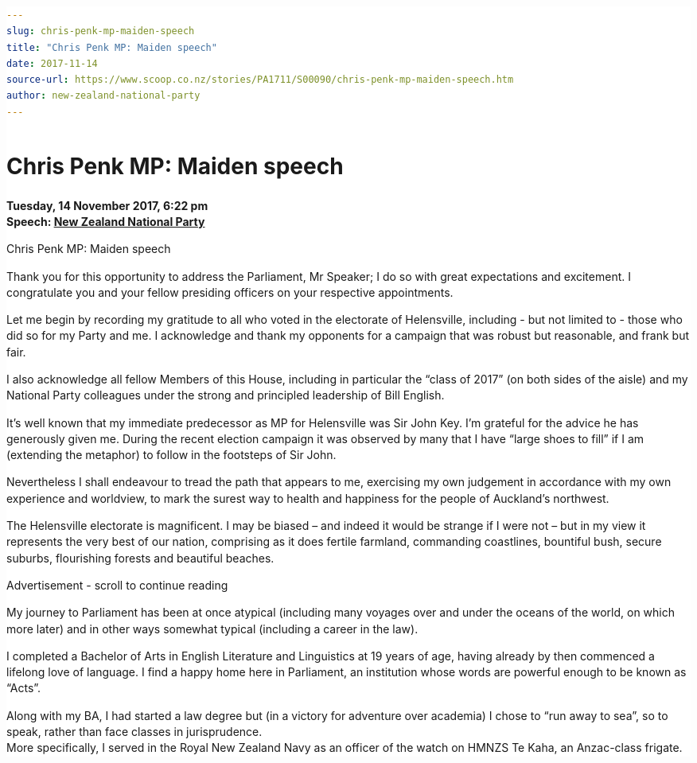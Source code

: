 ```yaml
---
slug: chris-penk-mp-maiden-speech
title: "Chris Penk MP: Maiden speech"
date: 2017-11-14
source-url: https://www.scoop.co.nz/stories/PA1711/S00090/chris-penk-mp-maiden-speech.htm
author: new-zealand-national-party
---
```

Chris Penk MP: Maiden speech
============================

**Tuesday, 14 November 2017, 6:22 pm**  
**Speech: [New Zealand National Party](https://info.scoop.co.nz/New_Zealand_National_Party)**

Chris Penk MP: Maiden speech

Thank you for this opportunity to address the Parliament, Mr Speaker; I do so with great expectations and excitement. I congratulate you and your fellow presiding officers on your respective appointments.

Let me begin by recording my gratitude to all who voted in the electorate of Helensville, including - but not limited to - those who did so for my Party and me. I acknowledge and thank my opponents for a campaign that was robust but reasonable, and frank but fair.

I also acknowledge all fellow Members of this House, including in particular the “class of 2017” (on both sides of the aisle) and my National Party colleagues under the strong and principled leadership of Bill English.

It’s well known that my immediate predecessor as MP for Helensville was Sir John Key. I’m grateful for the advice he has generously given me. During the recent election campaign it was observed by many that I have “large shoes to fill” if I am (extending the metaphor) to follow in the footsteps of Sir John.

Nevertheless I shall endeavour to tread the path that appears to me, exercising my own judgement in accordance with my own experience and worldview, to mark the surest way to health and happiness for the people of Auckland’s northwest.

The Helensville electorate is magnificent. I may be biased – and indeed it would be strange if I were not – but in my view it represents the very best of our nation, comprising as it does fertile farmland, commanding coastlines, bountiful bush, secure suburbs, flourishing forests and beautiful beaches.

Advertisement - scroll to continue reading





My journey to Parliament has been at once atypical (including many voyages over and under the oceans of the world, on which more later) and in other ways somewhat typical (including a career in the law).

I completed a Bachelor of Arts in English Literature and Linguistics at 19 years of age, having already by then commenced a lifelong love of language. I find a happy home here in Parliament, an institution whose words are powerful enough to be known as “Acts”.

Along with my BA, I had started a law degree but (in a victory for adventure over academia) I chose to “run away to sea”, so to speak, rather than face classes in jurisprudence.  
More specifically, I served in the Royal New Zealand Navy as an officer of the watch on HMNZS Te Kaha, an Anzac-class frigate.
